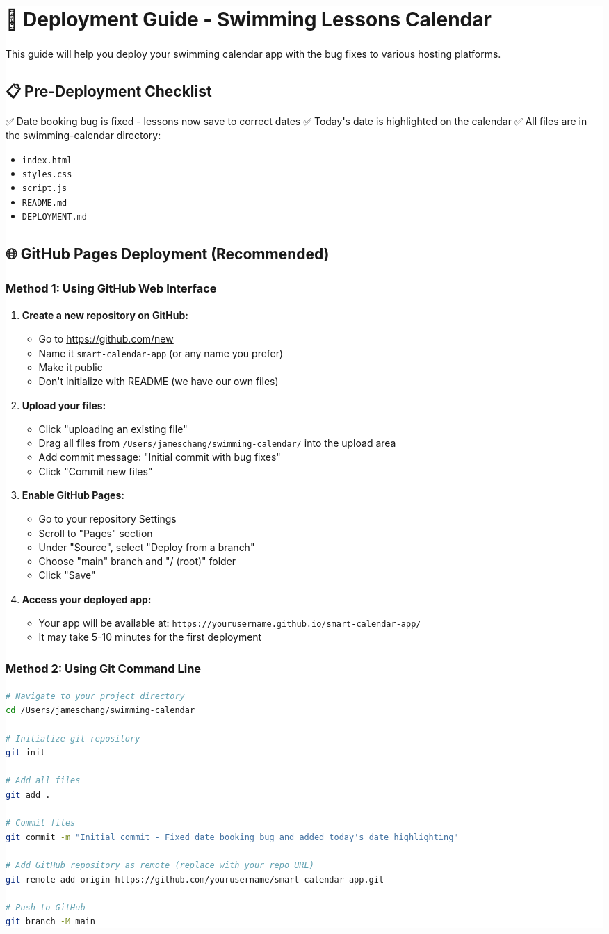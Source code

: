 # 🚀 Deployment Guide - Swimming Lessons Calendar

This guide will help you deploy your swimming calendar app with the bug fixes to various hosting platforms.

## 📋 Pre-Deployment Checklist

✅ Date booking bug is fixed - lessons now save to correct dates
✅ Today's date is highlighted on the calendar
✅ All files are in the swimming-calendar directory:
- `index.html`
- `styles.css` 
- `script.js`
- `README.md`
- `DEPLOYMENT.md`

## 🌐 GitHub Pages Deployment (Recommended)

### Method 1: Using GitHub Web Interface

1. **Create a new repository on GitHub:**
   - Go to https://github.com/new
   - Name it `smart-calendar-app` (or any name you prefer)
   - Make it public
   - Don't initialize with README (we have our own files)

2. **Upload your files:**
   - Click "uploading an existing file"
   - Drag all files from `/Users/jameschang/swimming-calendar/` into the upload area
   - Add commit message: "Initial commit with bug fixes"
   - Click "Commit new files"

3. **Enable GitHub Pages:**
   - Go to your repository Settings
   - Scroll to "Pages" section
   - Under "Source", select "Deploy from a branch"
   - Choose "main" branch and "/ (root)" folder
   - Click "Save"

4. **Access your deployed app:**
   - Your app will be available at: `https://yourusername.github.io/smart-calendar-app/`
   - It may take 5-10 minutes for the first deployment

### Method 2: Using Git Command Line

```bash
# Navigate to your project directory
cd /Users/jameschang/swimming-calendar

# Initialize git repository
git init

# Add all files
git add .

# Commit files
git commit -m "Initial commit - Fixed date booking bug and added today's date highlighting"

# Add GitHub repository as remote (replace with your repo URL)
git remote add origin https://github.com/yourusername/smart-calendar-app.git

# Push to GitHub
git branch -M main
```